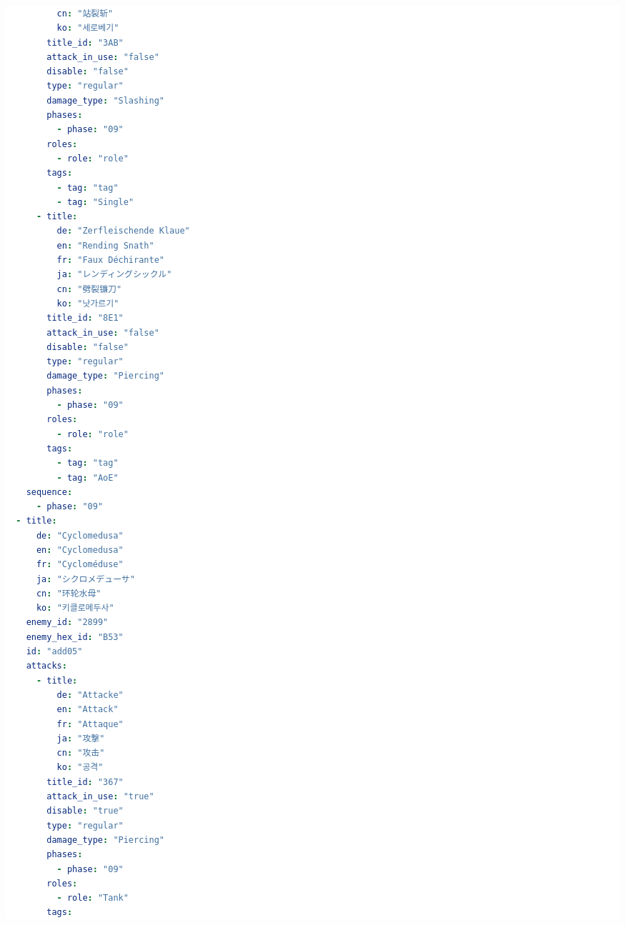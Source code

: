 ```yaml
          cn: "站裂斩"
          ko: "세로베기"
        title_id: "3AB"
        attack_in_use: "false"
        disable: "false"
        type: "regular"
        damage_type: "Slashing"
        phases:
          - phase: "09"
        roles:
          - role: "role"
        tags:
          - tag: "tag"
          - tag: "Single"
      - title:
          de: "Zerfleischende Klaue"
          en: "Rending Snath"
          fr: "Faux Déchirante"
          ja: "レンディングシックル"
          cn: "劈裂镰刀"
          ko: "낫가르기"
        title_id: "8E1"
        attack_in_use: "false"
        disable: "false"
        type: "regular"
        damage_type: "Piercing"
        phases:
          - phase: "09"
        roles:
          - role: "role"
        tags:
          - tag: "tag"
          - tag: "AoE"
    sequence:
      - phase: "09"
  - title:
      de: "Cyclomedusa"
      en: "Cyclomedusa"
      fr: "Cycloméduse"
      ja: "シクロメデューサ"
      cn: "环轮水母"
      ko: "키클로메두사"
    enemy_id: "2899"
    enemy_hex_id: "B53"
    id: "add05"
    attacks:
      - title:
          de: "Attacke"
          en: "Attack"
          fr: "Attaque"
          ja: "攻撃"
          cn: "攻击"
          ko: "공격"
        title_id: "367"
        attack_in_use: "true"
        disable: "true"
        type: "regular"
        damage_type: "Piercing"
        phases:
          - phase: "09"
        roles:
          - role: "Tank"
        tags:
```